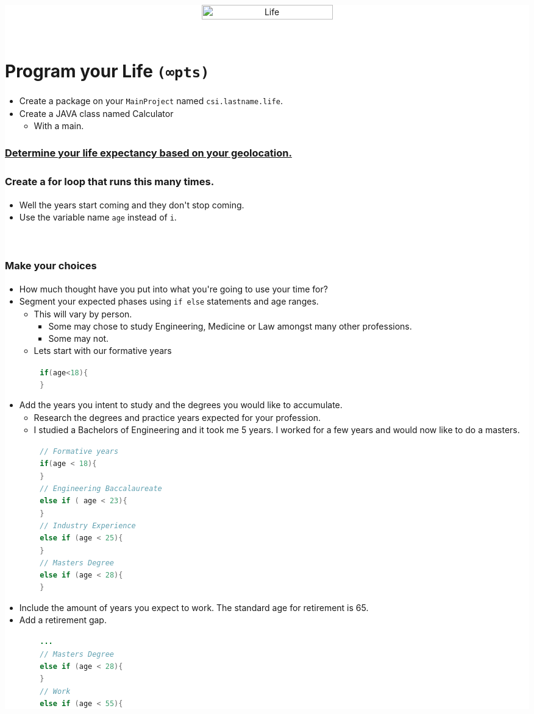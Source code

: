 <div style="text-align:center">
        <img    src="https://qph.fs.quoracdn.net/main-qimg-ae0a2ce4aec587462504183c6b8af811"
                title="Life" 
                width="50%" 
                height="50%" />
</div>

<br>

# Program your Life `(∞pts)`

* Create a package on your `MainProject` named `csi.lastname.life`.
* Create a JAVA class named Calculator
  * With a main.

### [Determine your life expectancy based on your geolocation.](https://www.macrotrends.net/countries/PRI/puerto-rico/life-expectancy#:~:text=The%20current%20life%20expectancy%20for,a%200.21%25%20increase%20from%202018.)       

### Create a for loop that runs this many times.
* Well the years start coming and they don't stop coming.
* Use the variable name `age` instead of `i`.
<br>

### Make your choices
* How much thought have you put into what you're going to use your time for?
* Segment your expected phases using `if else` statements and age ranges.
  * This will vary by person. 
    * Some may chose to study Engineering, Medicine or Law amongst many other professions.
    * Some may not.  
  * Lets start with our formative years
```java
        if(age<18){
        }
```
  * Add the years you intent to study and the degrees you would like to accumulate. 
    * Research the degrees and practice years expected for your profession.
    * I studied a Bachelors of Engineering and it took me 5 years. I worked for a few years and would now like to do a masters.
```java
        // Formative years
        if(age < 18){
        } 
        // Engineering Baccalaureate
        else if ( age < 23){
        }
        // Industry Experience
        else if (age < 25){
        }
        // Masters Degree
        else if (age < 28){
        }
```   
  * Include the amount of years you expect to work. The standard age for retirement is 65.
  * Add a retirement gap.
```java
        ...
        // Masters Degree
        else if (age < 28){
        }
        // Work
        else if (age < 55){
```